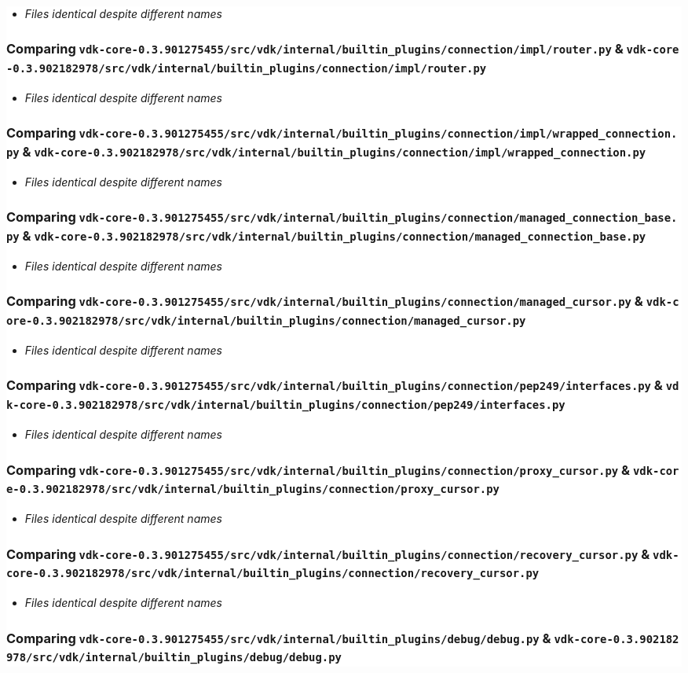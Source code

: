  * *Files identical despite different names*

### Comparing `vdk-core-0.3.901275455/src/vdk/internal/builtin_plugins/connection/impl/router.py` & `vdk-core-0.3.902182978/src/vdk/internal/builtin_plugins/connection/impl/router.py`

 * *Files identical despite different names*

### Comparing `vdk-core-0.3.901275455/src/vdk/internal/builtin_plugins/connection/impl/wrapped_connection.py` & `vdk-core-0.3.902182978/src/vdk/internal/builtin_plugins/connection/impl/wrapped_connection.py`

 * *Files identical despite different names*

### Comparing `vdk-core-0.3.901275455/src/vdk/internal/builtin_plugins/connection/managed_connection_base.py` & `vdk-core-0.3.902182978/src/vdk/internal/builtin_plugins/connection/managed_connection_base.py`

 * *Files identical despite different names*

### Comparing `vdk-core-0.3.901275455/src/vdk/internal/builtin_plugins/connection/managed_cursor.py` & `vdk-core-0.3.902182978/src/vdk/internal/builtin_plugins/connection/managed_cursor.py`

 * *Files identical despite different names*

### Comparing `vdk-core-0.3.901275455/src/vdk/internal/builtin_plugins/connection/pep249/interfaces.py` & `vdk-core-0.3.902182978/src/vdk/internal/builtin_plugins/connection/pep249/interfaces.py`

 * *Files identical despite different names*

### Comparing `vdk-core-0.3.901275455/src/vdk/internal/builtin_plugins/connection/proxy_cursor.py` & `vdk-core-0.3.902182978/src/vdk/internal/builtin_plugins/connection/proxy_cursor.py`

 * *Files identical despite different names*

### Comparing `vdk-core-0.3.901275455/src/vdk/internal/builtin_plugins/connection/recovery_cursor.py` & `vdk-core-0.3.902182978/src/vdk/internal/builtin_plugins/connection/recovery_cursor.py`

 * *Files identical despite different names*

### Comparing `vdk-core-0.3.901275455/src/vdk/internal/builtin_plugins/debug/debug.py` & `vdk-core-0.3.902182978/src/vdk/internal/builtin_plugins/debug/debug.py`
